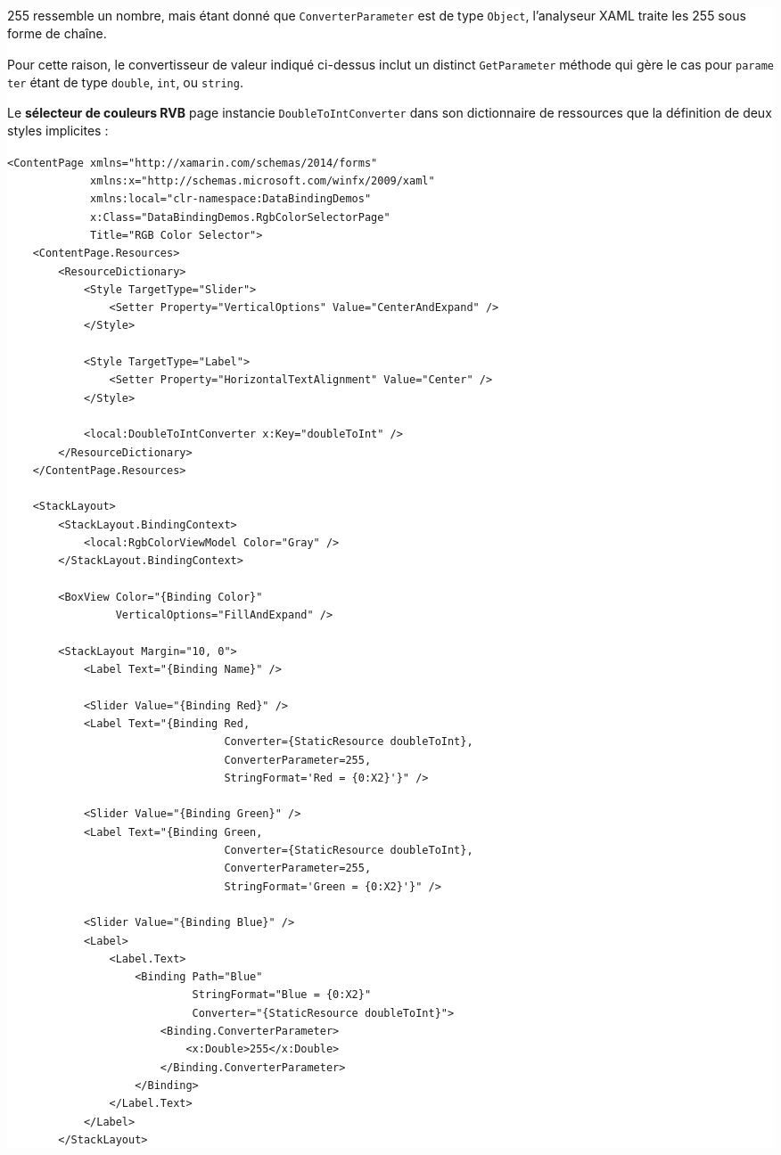 255 ressemble un nombre, mais étant donné que `ConverterParameter` est de type `Object`, l’analyseur XAML traite les 255 sous forme de chaîne.

Pour cette raison, le convertisseur de valeur indiqué ci-dessus inclut un distinct `GetParameter` méthode qui gère le cas pour `parameter` étant de type `double`, `int`, ou `string`.  

Le **sélecteur de couleurs RVB** page instancie `DoubleToIntConverter` dans son dictionnaire de ressources que la définition de deux styles implicites :

```xaml
<ContentPage xmlns="http://xamarin.com/schemas/2014/forms"
             xmlns:x="http://schemas.microsoft.com/winfx/2009/xaml"
             xmlns:local="clr-namespace:DataBindingDemos"
             x:Class="DataBindingDemos.RgbColorSelectorPage"
             Title="RGB Color Selector">
    <ContentPage.Resources>
        <ResourceDictionary>
            <Style TargetType="Slider">
                <Setter Property="VerticalOptions" Value="CenterAndExpand" />
            </Style>

            <Style TargetType="Label">
                <Setter Property="HorizontalTextAlignment" Value="Center" />
            </Style>

            <local:DoubleToIntConverter x:Key="doubleToInt" />
        </ResourceDictionary>
    </ContentPage.Resources>

    <StackLayout>
        <StackLayout.BindingContext>
            <local:RgbColorViewModel Color="Gray" />
        </StackLayout.BindingContext>

        <BoxView Color="{Binding Color}"
                 VerticalOptions="FillAndExpand" />

        <StackLayout Margin="10, 0">
            <Label Text="{Binding Name}" />

            <Slider Value="{Binding Red}" />
            <Label Text="{Binding Red,
                                  Converter={StaticResource doubleToInt},
                                  ConverterParameter=255,
                                  StringFormat='Red = {0:X2}'}" />

            <Slider Value="{Binding Green}" />
            <Label Text="{Binding Green,
                                  Converter={StaticResource doubleToInt},
                                  ConverterParameter=255,
                                  StringFormat='Green = {0:X2}'}" />

            <Slider Value="{Binding Blue}" />
            <Label>
                <Label.Text>
                    <Binding Path="Blue"
                             StringFormat="Blue = {0:X2}"
                             Converter="{StaticResource doubleToInt}">
                        <Binding.ConverterParameter>
                            <x:Double>255</x:Double>
                        </Binding.ConverterParameter>
                    </Binding>
                </Label.Text>
            </Label>
        </StackLayout>
```